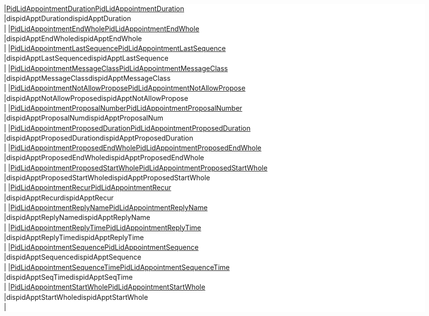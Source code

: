|[<span data-ttu-id="c4c3c-129">PidLidAppointmentDuration</span><span class="sxs-lookup"><span data-stu-id="c4c3c-129">PidLidAppointmentDuration</span></span>](pidlidappointmentduration-canonical-property.md) <br/> |<span data-ttu-id="c4c3c-130">dispidApptDuration</span><span class="sxs-lookup"><span data-stu-id="c4c3c-130">dispidApptDuration</span></span>  <br/> |
|[<span data-ttu-id="c4c3c-131">PidLidAppointmentEndWhole</span><span class="sxs-lookup"><span data-stu-id="c4c3c-131">PidLidAppointmentEndWhole</span></span>](pidlidappointmentendwhole-canonical-property.md) <br/> |<span data-ttu-id="c4c3c-132">dispidApptEndWhole</span><span class="sxs-lookup"><span data-stu-id="c4c3c-132">dispidApptEndWhole</span></span>  <br/> |
|[<span data-ttu-id="c4c3c-133">PidLidAppointmentLastSequence</span><span class="sxs-lookup"><span data-stu-id="c4c3c-133">PidLidAppointmentLastSequence</span></span>](pidlidappointmentlastsequence-canonical-property.md) <br/> |<span data-ttu-id="c4c3c-134">dispidApptLastSequence</span><span class="sxs-lookup"><span data-stu-id="c4c3c-134">dispidApptLastSequence</span></span>  <br/> |
|[<span data-ttu-id="c4c3c-135">PidLidAppointmentMessageClass</span><span class="sxs-lookup"><span data-stu-id="c4c3c-135">PidLidAppointmentMessageClass</span></span>](pidlidappointmentmessageclass-canonical-property.md) <br/> |<span data-ttu-id="c4c3c-136">dispidApptMessageClass</span><span class="sxs-lookup"><span data-stu-id="c4c3c-136">dispidApptMessageClass</span></span>  <br/> |
|[<span data-ttu-id="c4c3c-137">PidLidAppointmentNotAllowPropose</span><span class="sxs-lookup"><span data-stu-id="c4c3c-137">PidLidAppointmentNotAllowPropose</span></span>](pidlidappointmentnotallowpropose-canonical-property.md) <br/> |<span data-ttu-id="c4c3c-138">dispidApptNotAllowPropose</span><span class="sxs-lookup"><span data-stu-id="c4c3c-138">dispidApptNotAllowPropose</span></span>  <br/> |
|[<span data-ttu-id="c4c3c-139">PidLidAppointmentProposalNumber</span><span class="sxs-lookup"><span data-stu-id="c4c3c-139">PidLidAppointmentProposalNumber</span></span>](pidlidappointmentproposalnumber-canonical-property.md) <br/> |<span data-ttu-id="c4c3c-140">dispidApptProposalNum</span><span class="sxs-lookup"><span data-stu-id="c4c3c-140">dispidApptProposalNum</span></span>  <br/> |
|[<span data-ttu-id="c4c3c-141">PidLidAppointmentProposedDuration</span><span class="sxs-lookup"><span data-stu-id="c4c3c-141">PidLidAppointmentProposedDuration</span></span>](pidlidappointmentproposedduration-canonical-property.md) <br/> |<span data-ttu-id="c4c3c-142">dispidApptProposedDuration</span><span class="sxs-lookup"><span data-stu-id="c4c3c-142">dispidApptProposedDuration</span></span>  <br/> |
|[<span data-ttu-id="c4c3c-143">PidLidAppointmentProposedEndWhole</span><span class="sxs-lookup"><span data-stu-id="c4c3c-143">PidLidAppointmentProposedEndWhole</span></span>](pidlidappointmentproposedendwhole-canonical-property.md) <br/> |<span data-ttu-id="c4c3c-144">dispidApptProposedEndWhole</span><span class="sxs-lookup"><span data-stu-id="c4c3c-144">dispidApptProposedEndWhole</span></span>  <br/> |
|[<span data-ttu-id="c4c3c-145">PidLidAppointmentProposedStartWhole</span><span class="sxs-lookup"><span data-stu-id="c4c3c-145">PidLidAppointmentProposedStartWhole</span></span>](pidlidappointmentproposedstartwhole-canonical-property.md) <br/> |<span data-ttu-id="c4c3c-146">dispidApptProposedStartWhole</span><span class="sxs-lookup"><span data-stu-id="c4c3c-146">dispidApptProposedStartWhole</span></span>  <br/> |
|[<span data-ttu-id="c4c3c-147">PidLidAppointmentRecur</span><span class="sxs-lookup"><span data-stu-id="c4c3c-147">PidLidAppointmentRecur</span></span>](pidlidappointmentrecur-canonical-property.md) <br/> |<span data-ttu-id="c4c3c-148">dispidApptRecur</span><span class="sxs-lookup"><span data-stu-id="c4c3c-148">dispidApptRecur</span></span>  <br/> |
|[<span data-ttu-id="c4c3c-149">PidLidAppointmentReplyName</span><span class="sxs-lookup"><span data-stu-id="c4c3c-149">PidLidAppointmentReplyName</span></span>](pidlidappointmentreplyname-canonical-property.md) <br/> |<span data-ttu-id="c4c3c-150">dispidApptReplyName</span><span class="sxs-lookup"><span data-stu-id="c4c3c-150">dispidApptReplyName</span></span>  <br/> |
|[<span data-ttu-id="c4c3c-151">PidLidAppointmentReplyTime</span><span class="sxs-lookup"><span data-stu-id="c4c3c-151">PidLidAppointmentReplyTime</span></span>](pidlidappointmentreplytime-canonical-property.md) <br/> |<span data-ttu-id="c4c3c-152">dispidApptReplyTime</span><span class="sxs-lookup"><span data-stu-id="c4c3c-152">dispidApptReplyTime</span></span>  <br/> |
|[<span data-ttu-id="c4c3c-153">PidLidAppointmentSequence</span><span class="sxs-lookup"><span data-stu-id="c4c3c-153">PidLidAppointmentSequence</span></span>](pidlidappointmentsequence-canonical-property.md) <br/> |<span data-ttu-id="c4c3c-154">dispidApptSequence</span><span class="sxs-lookup"><span data-stu-id="c4c3c-154">dispidApptSequence</span></span>  <br/> |
|[<span data-ttu-id="c4c3c-155">PidLidAppointmentSequenceTime</span><span class="sxs-lookup"><span data-stu-id="c4c3c-155">PidLidAppointmentSequenceTime</span></span>](pidlidappointmentsequencetime-canonical-property.md) <br/> |<span data-ttu-id="c4c3c-156">dispidApptSeqTime</span><span class="sxs-lookup"><span data-stu-id="c4c3c-156">dispidApptSeqTime</span></span>  <br/> |
|[<span data-ttu-id="c4c3c-157">PidLidAppointmentStartWhole</span><span class="sxs-lookup"><span data-stu-id="c4c3c-157">PidLidAppointmentStartWhole</span></span>](pidlidappointmentstartwhole-canonical-property.md) <br/> |<span data-ttu-id="c4c3c-158">dispidApptStartWhole</span><span class="sxs-lookup"><span data-stu-id="c4c3c-158">dispidApptStartWhole</span></span>  <br/> |